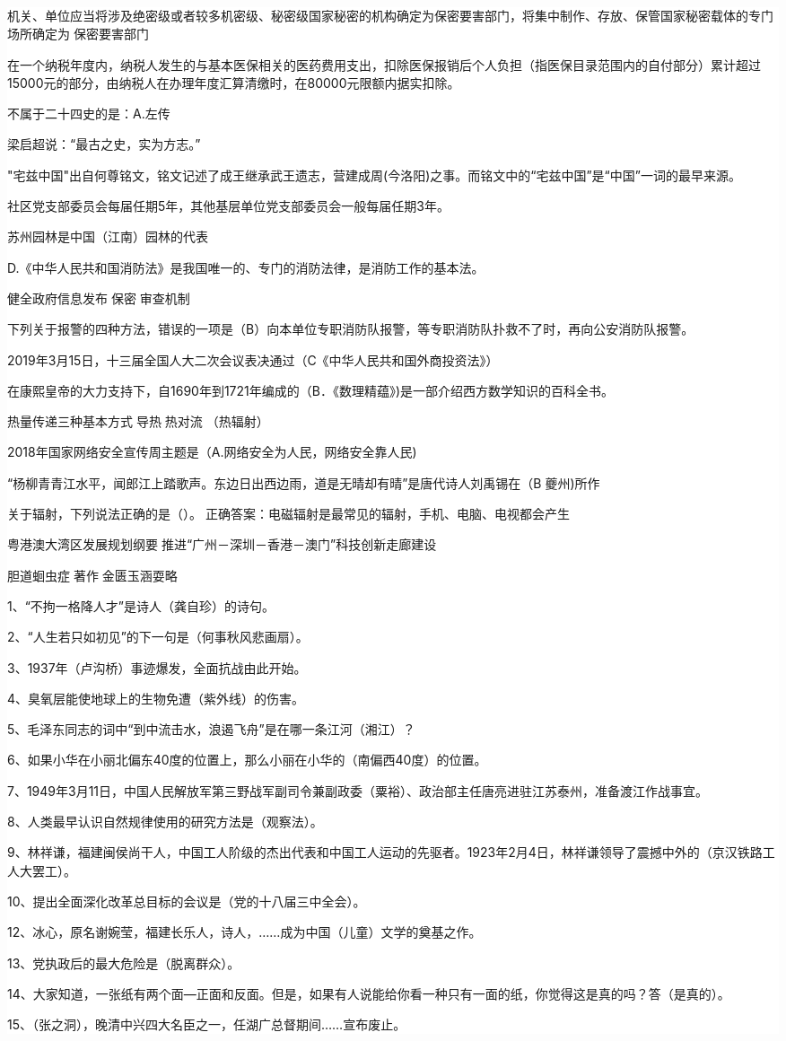 机关、单位应当将涉及绝密级或者较多机密级、秘密级国家秘密的机构确定为保密要害部门，将集中制作、存放、保管国家秘密载体的专门场所确定为 保密要害部门

在一个纳税年度内，纳税人发生的与基本医保相关的医药费用支出，扣除医保报销后个人负担（指医保目录范围内的自付部分）累计超过15000元的部分，由纳税人在办理年度汇算清缴时，在80000元限额内据实扣除。 

不属于二十四史的是：A.左传

梁启超说：“最古之史，实为方志。”

"宅兹中国"出自何尊铭文，铭文记述了成王继承武王遗志，营建成周(今洛阳)之事。而铭文中的“宅兹中国”是“中国”一词的最早来源。

社区党支部委员会每届任期5年，其他基层单位党支部委员会一般每届任期3年。

苏州园林是中国（江南）园林的代表

D.《中华人民共和国消防法》是我国唯一的、专门的消防法律，是消防工作的基本法。

健全政府信息发布 保密 审查机制 

下列关于报警的四种方法，错误的一项是（B）向本单位专职消防队报警，等专职消防队扑救不了时，再向公安消防队报警。

2019年3月15日，十三届全国人大二次会议表决通过（C《中华人民共和国外商投资法》）

在康熙皇帝的大力支持下，自1690年到1721年编成的（B．《数理精蕴》)是一部介绍西方数学知识的百科全书。

热量传递三种基本方式 导热 热对流 （热辐射）

2018年国家网络安全宣传周主题是（A.网络安全为人民，网络安全靠人民)

“杨柳青青江水平，闻郎江上踏歌声。东边日出西边雨，道是无晴却有晴”是唐代诗人刘禹锡在（B 夔州)所作

关于辐射，下列说法正确的是（）。 正确答案：电磁辐射是最常见的辐射，手机、电脑、电视都会产生

粤港澳大湾区发展规划纲要 推进“广州－深圳－香港－澳门”科技创新走廊建设

胆道蛔虫症 著作 金匮玉涵耍略

1、“不拘一格降人才”是诗人（龚自珍）的诗句。

2、“人生若只如初见”的下一句是（何事秋风悲画扇）。

3、1937年（卢沟桥）事迹爆发，全面抗战由此开始。

4、臭氧层能使地球上的生物免遭（紫外线）的伤害。

5、毛泽东同志的词中“到中流击水，浪遏飞舟”是在哪一条江河（湘江）？

6、如果小华在小丽北偏东40度的位置上，那么小丽在小华的（南偏西40度）的位置。

7、1949年3月11日，中国人民解放军第三野战军副司令兼副政委（粟裕）、政治部主任唐亮进驻江苏泰州，准备渡江作战事宜。

8、人类最早认识自然规律使用的研究方法是（观察法）。

9、林祥谦，福建闽侯尚干人，中国工人阶级的杰出代表和中国工人运动的先驱者。1923年2月4日，林祥谦领导了震撼中外的（京汉铁路工人大罢工）。

10、提出全面深化改革总目标的会议是（党的十八届三中全会）。

12、冰心，原名谢婉莹，福建长乐人，诗人，……成为中国（儿童）文学的奠基之作。

13、党执政后的最大危险是（脱离群众）。

14、大家知道，一张纸有两个面—正面和反面。但是，如果有人说能给你看一种只有一面的纸，你觉得这是真的吗？答（是真的）。

15、（张之洞），晚清中兴四大名臣之一，任湖广总督期间……宣布废止。
